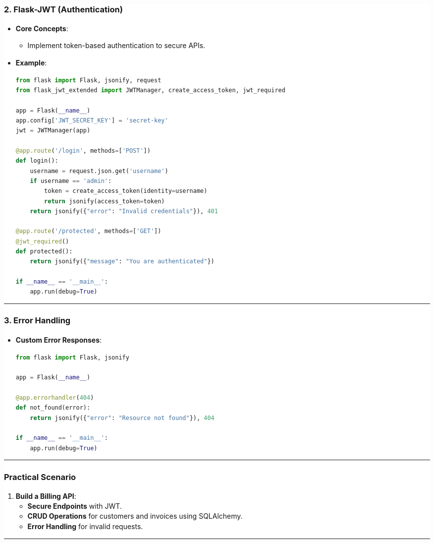 ### **2. Flask-JWT (Authentication)**
- **Core Concepts**:
  - Implement token-based authentication to secure APIs.

- **Example**:
  ```python
  from flask import Flask, jsonify, request
  from flask_jwt_extended import JWTManager, create_access_token, jwt_required

  app = Flask(__name__)
  app.config['JWT_SECRET_KEY'] = 'secret-key'
  jwt = JWTManager(app)

  @app.route('/login', methods=['POST'])
  def login():
      username = request.json.get('username')
      if username == 'admin':
          token = create_access_token(identity=username)
          return jsonify(access_token=token)
      return jsonify({"error": "Invalid credentials"}), 401

  @app.route('/protected', methods=['GET'])
  @jwt_required()
  def protected():
      return jsonify({"message": "You are authenticated"})

  if __name__ == '__main__':
      app.run(debug=True)
  ```

---

### **3. Error Handling**
- **Custom Error Responses**:
  ```python
  from flask import Flask, jsonify

  app = Flask(__name__)

  @app.errorhandler(404)
  def not_found(error):
      return jsonify({"error": "Resource not found"}), 404

  if __name__ == '__main__':
      app.run(debug=True)
  ```

---

### **Practical Scenario**
1. **Build a Billing API**:
   - **Secure Endpoints** with JWT.
   - **CRUD Operations** for customers and invoices using SQLAlchemy.
   - **Error Handling** for invalid requests.

---